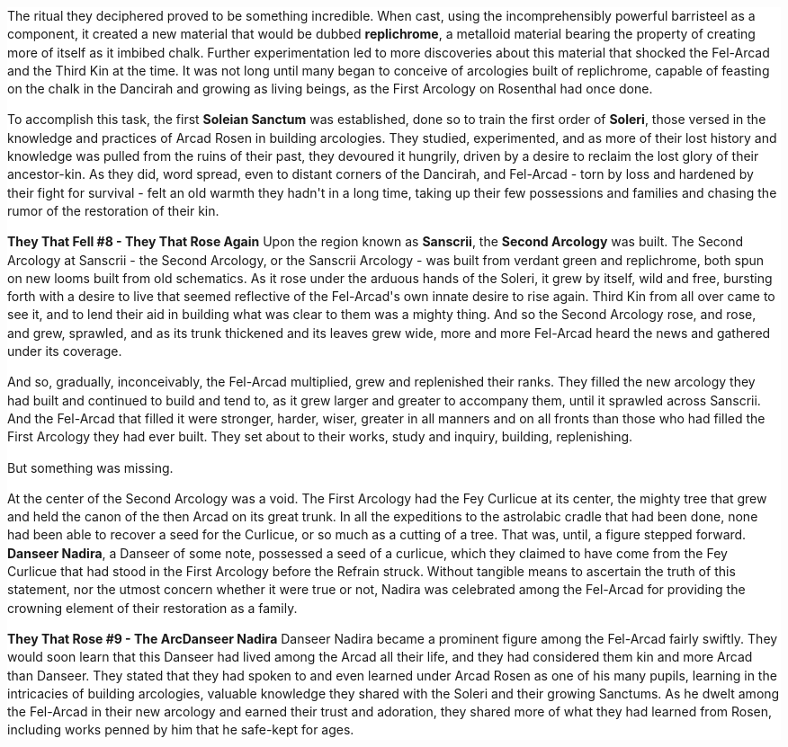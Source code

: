The ritual they deciphered proved to be something incredible. When cast, using the incomprehensibly powerful barristeel as a component, it created a new material that would be dubbed **replichrome**, a metalloid material bearing the property of creating more of itself as it imbibed chalk. Further experimentation led to more discoveries about this material that shocked the Fel-Arcad and the Third Kin at the time. It was not long until many began to conceive of arcologies built of replichrome, capable of feasting on the chalk in the Dancirah and growing as living beings, as the First Arcology on Rosenthal had once done.

To accomplish this task, the first **Soleian Sanctum** was established, done so to train the first order of **Soleri**, those versed in the knowledge and practices of Arcad Rosen in building arcologies. They studied, experimented, and as more of their lost history and knowledge was pulled from the ruins of their past, they devoured it hungrily, driven by a desire to reclaim the lost glory of their ancestor-kin. As they did, word spread, even to distant corners of the Dancirah, and Fel-Arcad - torn by loss and hardened by their fight for survival - felt an old warmth they hadn't in a long time, taking up their few possessions and families and chasing the rumor of the restoration of their kin.

**They That Fell #8 - They That Rose Again**
Upon the region known as **Sanscrii**, the **Second Arcology** was built. The Second Arcology at Sanscrii - the Second Arcology, or the Sanscrii Arcology - was built from verdant green and replichrome, both spun on new looms built from old schematics. As it rose under the arduous hands of the Soleri, it grew by itself, wild and free, bursting forth with a desire to live that seemed reflective of the Fel-Arcad's own innate desire to rise again. Third Kin from all over came to see it, and to lend their aid in building what was clear to them was a mighty thing. And so the Second Arcology rose, and rose, and grew, sprawled, and as its trunk thickened and its leaves grew wide, more and more Fel-Arcad heard the news and gathered under its coverage.

And so, gradually, inconceivably, the Fel-Arcad multiplied, grew and replenished their ranks. They filled the new arcology they had built and continued to build and tend to, as it grew larger and greater to accompany them, until it sprawled across Sanscrii. And the Fel-Arcad that filled it were stronger, harder, wiser, greater in all manners and on all fronts than those who had filled the First Arcology they had ever built. They set about to their works, study and inquiry, building, replenishing.

But something was missing.

At the center of the Second Arcology was a void. The First Arcology had the Fey Curlicue at its center, the mighty tree that grew and held the canon of the then Arcad on its great trunk. In all the expeditions to the astrolabic cradle that had been done, none had been able to recover a seed for the Curlicue, or so much as a cutting of a tree. That was, until, a figure stepped forward. **Danseer Nadira**, a Danseer of some note, possessed a seed of a curlicue, which they claimed to have come from the Fey Curlicue that had stood in the First Arcology before the Refrain struck. Without tangible means to ascertain the truth of this statement, nor the utmost concern whether it were true or not, Nadira was celebrated among the Fel-Arcad for providing the crowning element of their restoration as a family.

**They That Rose #9 - The ArcDanseer Nadira**
Danseer Nadira became a prominent figure among the Fel-Arcad fairly swiftly. They would soon learn that this Danseer had lived among the Arcad all their life, and they had considered them kin and more Arcad than Danseer. They stated that they had spoken to and even learned under Arcad Rosen as one of his many pupils, learning in the intricacies of building arcologies, valuable knowledge they shared with the Soleri and their growing Sanctums. As he dwelt among the Fel-Arcad in their new arcology and earned their trust and adoration, they shared more of what they had learned from Rosen, including works penned by him that he safe-kept for ages.
